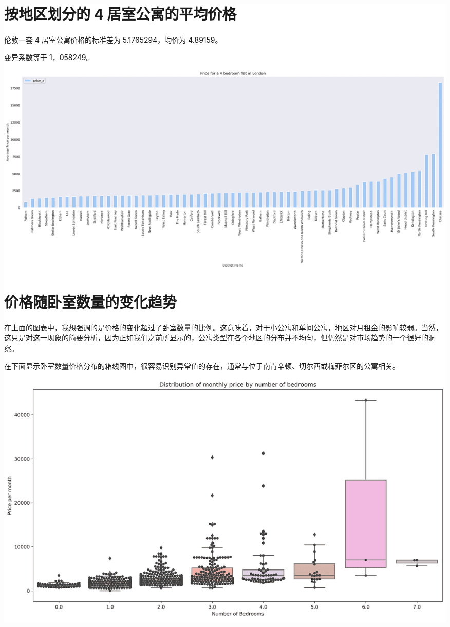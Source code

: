 # 按地区划分的 4 居室公寓的平均价格

伦敦一套 4 居室公寓价格的标准差为 5.1765294，均价为 4.89159。

变异系数等于 1，058249。

![](img/d9b3deef7b86768e5fea35963809726c.png)

# 价格随卧室数量的变化趋势

在上面的图表中，我想强调的是价格的变化超过了卧室数量的比例。这意味着，对于小公寓和单间公寓，地区对月租金的影响较弱。当然，这只是对这一现象的简要分析，因为正如我们之前所显示的，公寓类型在各个地区的分布并不均匀，但仍然是对市场趋势的一个很好的洞察。

在下面显示卧室数量价格分布的箱线图中，很容易识别异常值的存在，通常与位于南肯辛顿、切尔西或梅菲尔区的公寓相关。

![](img/f623d7877a2b4890ac2b2ea8ff05e8cb.png)
